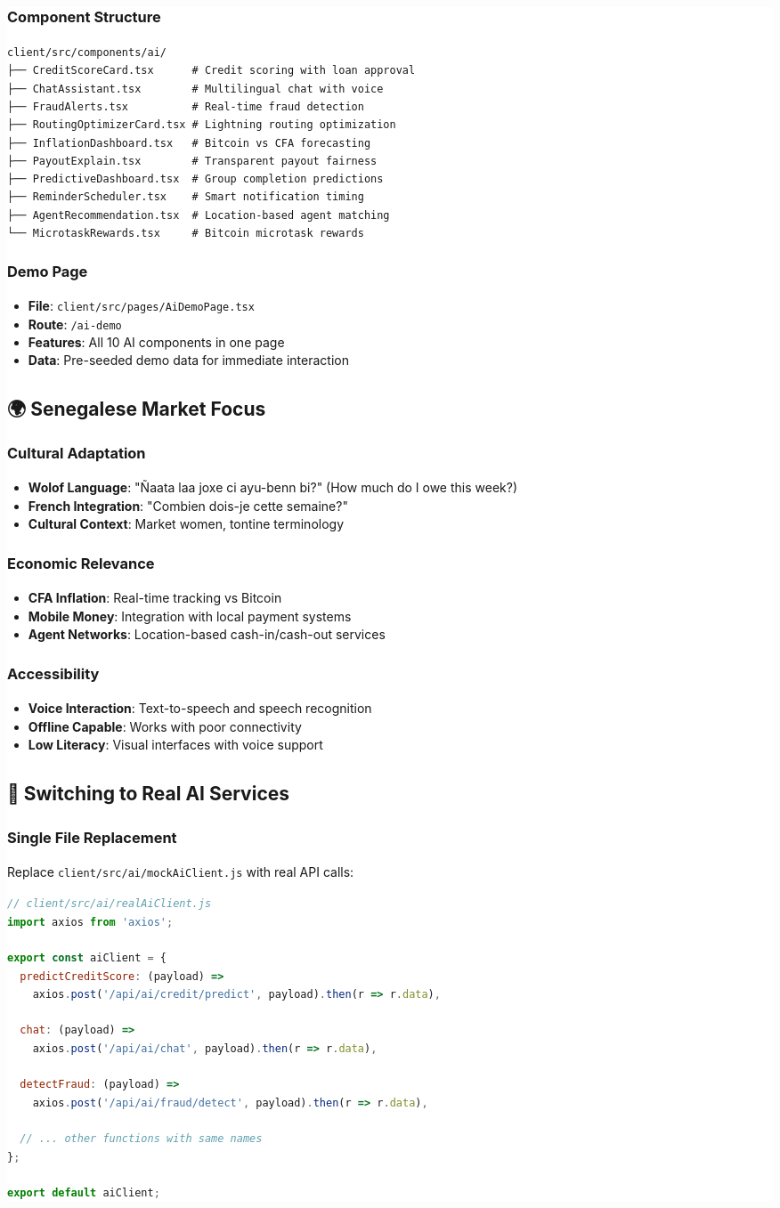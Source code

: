 ### **Component Structure**
```
client/src/components/ai/
├── CreditScoreCard.tsx      # Credit scoring with loan approval
├── ChatAssistant.tsx        # Multilingual chat with voice
├── FraudAlerts.tsx          # Real-time fraud detection
├── RoutingOptimizerCard.tsx # Lightning routing optimization
├── InflationDashboard.tsx   # Bitcoin vs CFA forecasting
├── PayoutExplain.tsx        # Transparent payout fairness
├── PredictiveDashboard.tsx  # Group completion predictions
├── ReminderScheduler.tsx    # Smart notification timing
├── AgentRecommendation.tsx  # Location-based agent matching
└── MicrotaskRewards.tsx     # Bitcoin microtask rewards
```

### **Demo Page**
- **File**: `client/src/pages/AiDemoPage.tsx`
- **Route**: `/ai-demo`
- **Features**: All 10 AI components in one page
- **Data**: Pre-seeded demo data for immediate interaction

## 🌍 **Senegalese Market Focus**

### **Cultural Adaptation**
- **Wolof Language**: "Ñaata laa joxe ci ayu-benn bi?" (How much do I owe this week?)
- **French Integration**: "Combien dois-je cette semaine?"
- **Cultural Context**: Market women, tontine terminology

### **Economic Relevance**
- **CFA Inflation**: Real-time tracking vs Bitcoin
- **Mobile Money**: Integration with local payment systems
- **Agent Networks**: Location-based cash-in/cash-out services

### **Accessibility**
- **Voice Interaction**: Text-to-speech and speech recognition
- **Offline Capable**: Works with poor connectivity
- **Low Literacy**: Visual interfaces with voice support

## 🔄 **Switching to Real AI Services**

### **Single File Replacement**
Replace `client/src/ai/mockAiClient.js` with real API calls:

```javascript
// client/src/ai/realAiClient.js
import axios from 'axios';

export const aiClient = {
  predictCreditScore: (payload) => 
    axios.post('/api/ai/credit/predict', payload).then(r => r.data),
  
  chat: (payload) => 
    axios.post('/api/ai/chat', payload).then(r => r.data),
    
  detectFraud: (payload) => 
    axios.post('/api/ai/fraud/detect', payload).then(r => r.data),
    
  // ... other functions with same names
};

export default aiClient;
```